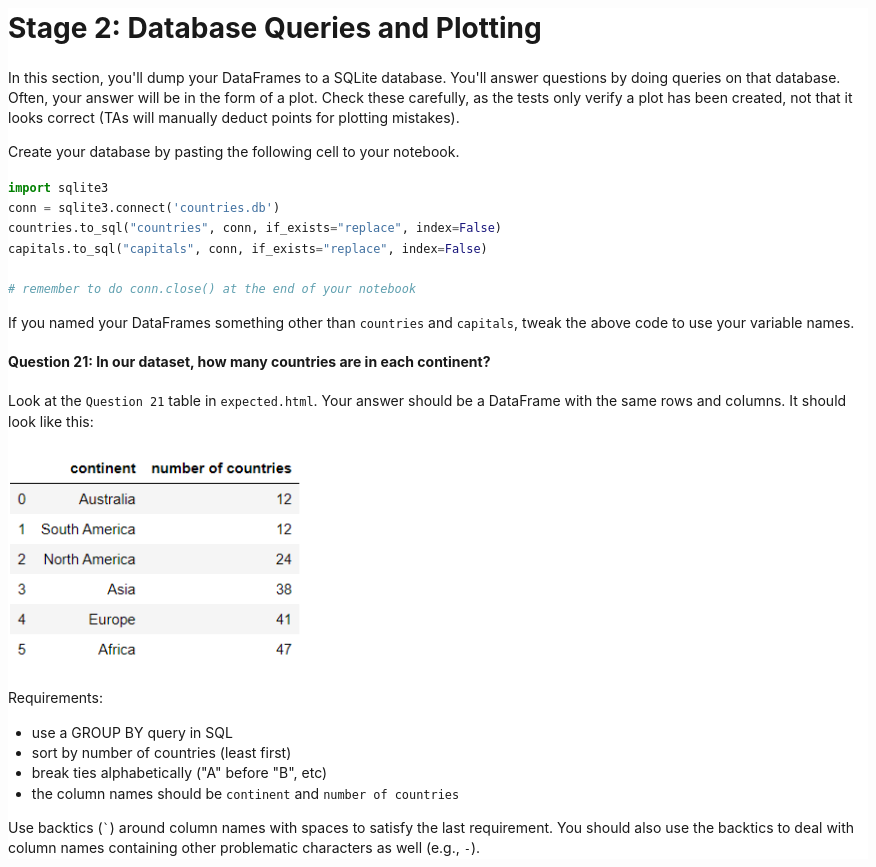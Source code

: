 # Stage 2: Database Queries and Plotting

In this section, you'll dump your DataFrames to a SQLite database.
You'll answer questions by doing queries on that database.  Often,
your answer will be in the form of a plot.  Check these carefully, as
the tests only verify a plot has been created, not that it looks
correct (TAs will manually deduct points for plotting mistakes).

Create your database by pasting the following cell to your notebook.

```python
import sqlite3
conn = sqlite3.connect('countries.db')
countries.to_sql("countries", conn, if_exists="replace", index=False)
capitals.to_sql("capitals", conn, if_exists="replace", index=False)

# remember to do conn.close() at the end of your notebook
```

If you named your DataFrames something other than `countries` and
`capitals`, tweak the above code to use your variable names.

#### Question 21: In our dataset, how many countries are in each continent?

Look at the `Question 21` table in `expected.html`.  Your answer
should be a DataFrame with the same rows and columns.  It should look
like this:

<img src="imgs/2-21.PNG" width="300">

Requirements:
* use a GROUP BY query in SQL
* sort by number of countries (least first)
* break ties alphabetically ("A" before "B", etc)
* the column names should be `continent` and `number of countries`

Use backtics (`` ` ``) around column names with spaces to satisfy the
last requirement.  You should also use the backtics to deal with
column names containing other problematic characters as well (e.g.,
`-`).
